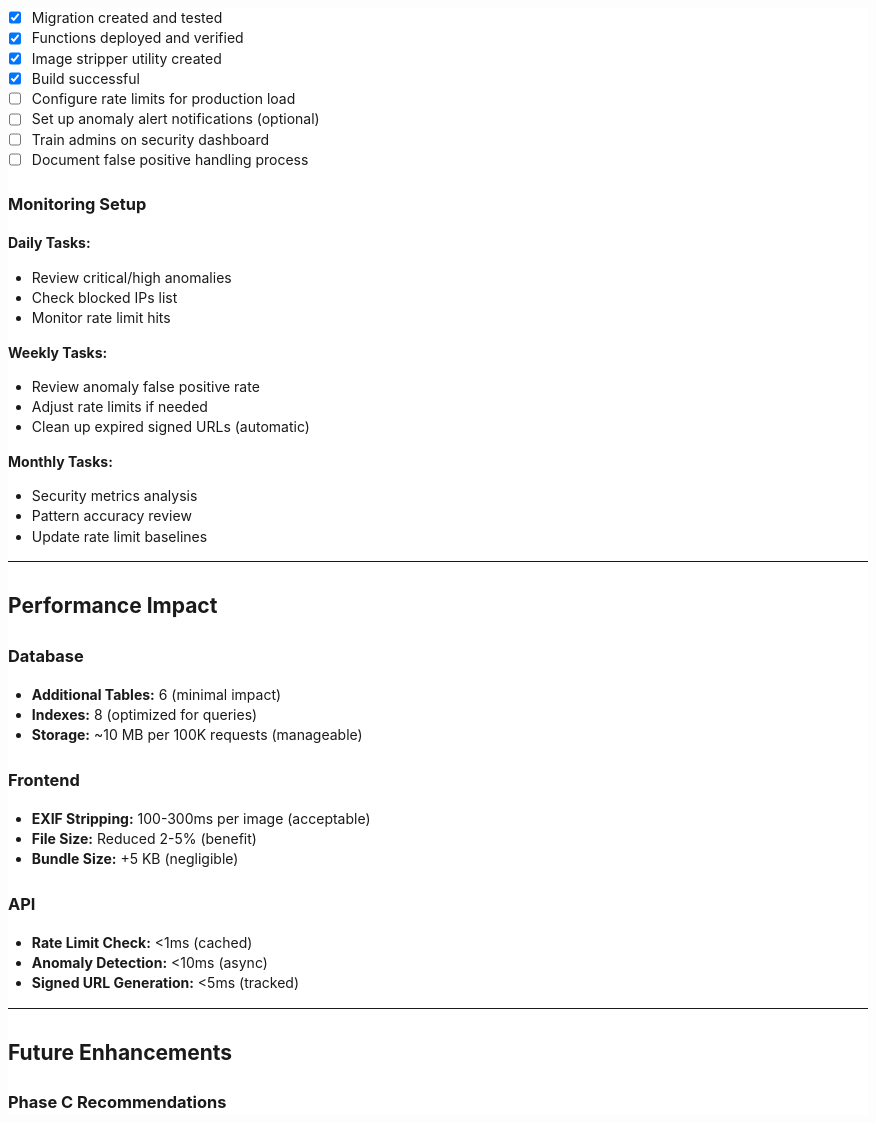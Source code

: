 - [x] Migration created and tested
- [x] Functions deployed and verified
- [x] Image stripper utility created
- [x] Build successful
- [ ] Configure rate limits for production load
- [ ] Set up anomaly alert notifications (optional)
- [ ] Train admins on security dashboard
- [ ] Document false positive handling process

### Monitoring Setup

**Daily Tasks:**
- Review critical/high anomalies
- Check blocked IPs list
- Monitor rate limit hits

**Weekly Tasks:**
- Review anomaly false positive rate
- Adjust rate limits if needed
- Clean up expired signed URLs (automatic)

**Monthly Tasks:**
- Security metrics analysis
- Pattern accuracy review
- Update rate limit baselines

---

## Performance Impact

### Database
- **Additional Tables:** 6 (minimal impact)
- **Indexes:** 8 (optimized for queries)
- **Storage:** ~10 MB per 100K requests (manageable)

### Frontend
- **EXIF Stripping:** 100-300ms per image (acceptable)
- **File Size:** Reduced 2-5% (benefit)
- **Bundle Size:** +5 KB (negligible)

### API
- **Rate Limit Check:** <1ms (cached)
- **Anomaly Detection:** <10ms (async)
- **Signed URL Generation:** <5ms (tracked)

---

## Future Enhancements

### Phase C Recommendations
